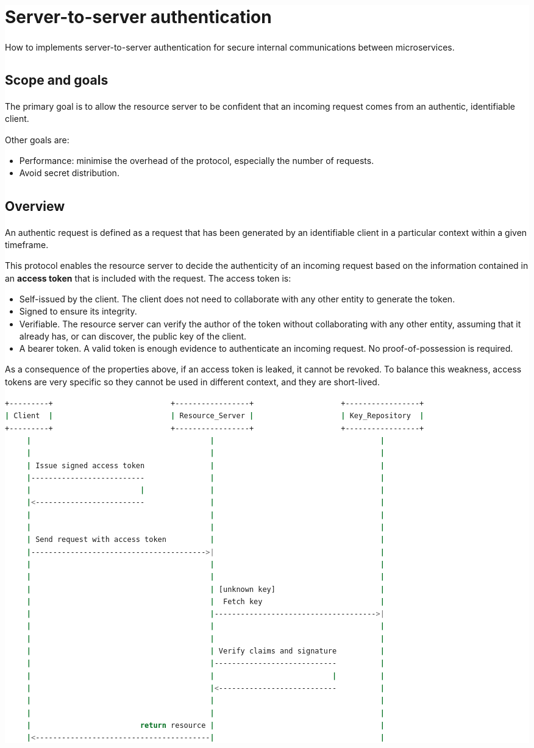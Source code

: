 # Server-to-server authentication

How to implements server-to-server authentication for secure internal communications between microservices.

## Scope and goals

The primary goal is to allow the resource server to be confident that an incoming request comes from an authentic, identifiable client.

Other goals are:

- Performance: minimise the overhead of the protocol, especially the number of requests.
- Avoid secret distribution.

## Overview

An authentic request is defined as a request that has been generated by an identifiable client in a particular context within a given timeframe.

This protocol enables the resource server to decide the authenticity of an incoming request based on the information contained in an **access token** that is included with the request. The access token is:

- Self-issued by the client. The client does not need to collaborate with any other entity to generate the token.
- Signed to ensure its integrity.
- Verifiable. The resource server can verify the author of the token without collaborating with any other entity, assuming that it already has, or can discover, the public key of the client.
- A bearer token. A valid token is enough evidence to authenticate an incoming request. No proof-of-possession is required.

As a consequence of the properties above, if an access token is leaked, it cannot be revoked. To balance this weakness, access tokens are very specific so they cannot be used in different context, and they are short-lived.

```bash
+---------+                           +-----------------+                    +-----------------+
| Client  |                           | Resource_Server |                    | Key_Repository  |
+---------+                           +-----------------+                    +-----------------+
     |                                         |                                      |
     |                                         |                                      |
     | Issue signed access token               |                                      |
     |--------------------------               |                                      |
     |                         |               |                                      |
     |<-------------------------               |                                      |
     |                                         |                                      |
     |                                         |                                      |
     | Send request with access token          |                                      |
     |---------------------------------------->|                                      |
     |                                         |                                      |
     |                                         |                                      |
     |                                         | [unknown key]                        |
     |                                         |  Fetch key                           |
     |                                         |------------------------------------->|
     |                                         |                                      |
     |                                         |                                      |
     |                                         | Verify claims and signature          |
     |                                         |----------------------------          |
     |                                         |                           |          |
     |                                         |<---------------------------          |
     |                                         |                                      |
     |                                         |                                      |
     |                         return resource |                                      |
     |<----------------------------------------|                                      |
```
